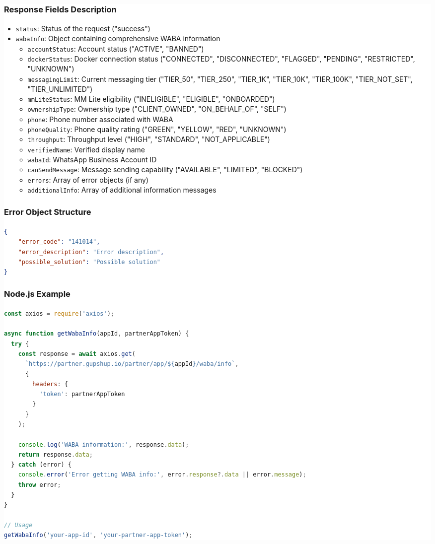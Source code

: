 ### Response Fields Description

- `status`: Status of the request ("success")
- `wabaInfo`: Object containing comprehensive WABA information
  - `accountStatus`: Account status ("ACTIVE", "BANNED")
  - `dockerStatus`: Docker connection status ("CONNECTED", "DISCONNECTED", "FLAGGED", "PENDING", "RESTRICTED", "UNKNOWN")
  - `messagingLimit`: Current messaging tier ("TIER_50", "TIER_250", "TIER_1K", "TIER_10K", "TIER_100K", "TIER_NOT_SET", "TIER_UNLIMITED")
  - `mmLiteStatus`: MM Lite eligibility ("INELIGIBLE", "ELIGIBLE", "ONBOARDED")
  - `ownershipType`: Ownership type ("CLIENT_OWNED", "ON_BEHALF_OF", "SELF")
  - `phone`: Phone number associated with WABA
  - `phoneQuality`: Phone quality rating ("GREEN", "YELLOW", "RED", "UNKNOWN")
  - `throughput`: Throughput level ("HIGH", "STANDARD", "NOT_APPLICABLE")
  - `verifiedName`: Verified display name
  - `wabaId`: WhatsApp Business Account ID
  - `canSendMessage`: Message sending capability ("AVAILABLE", "LIMITED", "BLOCKED")
  - `errors`: Array of error objects (if any)
  - `additionalInfo`: Array of additional information messages

### Error Object Structure

```json
{
    "error_code": "141014",
    "error_description": "Error description",
    "possible_solution": "Possible solution"
}
```

### Node.js Example

```javascript
const axios = require('axios');

async function getWabaInfo(appId, partnerAppToken) {
  try {
    const response = await axios.get(
      `https://partner.gupshup.io/partner/app/${appId}/waba/info`,
      {
        headers: {
          'token': partnerAppToken
        }
      }
    );
    
    console.log('WABA information:', response.data);
    return response.data;
  } catch (error) {
    console.error('Error getting WABA info:', error.response?.data || error.message);
    throw error;
  }
}

// Usage
getWabaInfo('your-app-id', 'your-partner-app-token');
```
